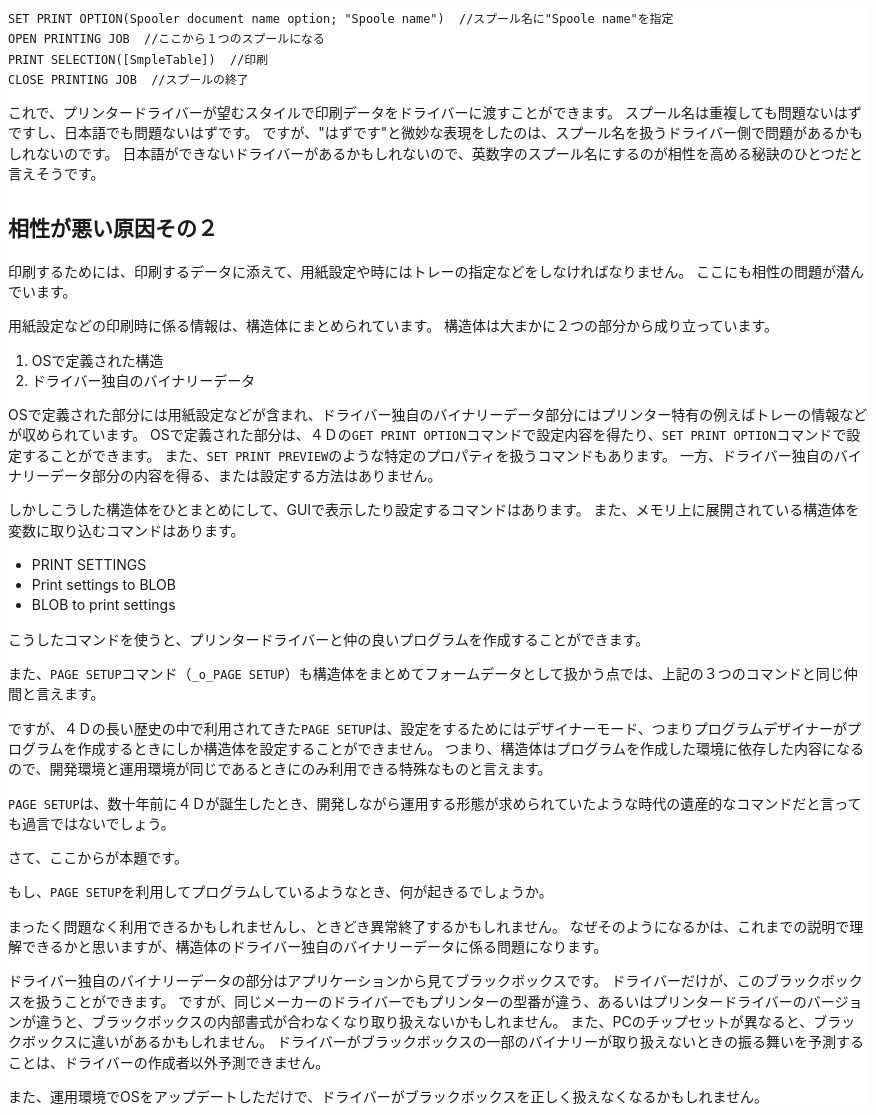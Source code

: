 ```4d
SET PRINT OPTION(Spooler document name option; "Spoole name")  //スプール名に"Spoole name"を指定
OPEN PRINTING JOB  //ここから１つのスプールになる
PRINT SELECTION([SmpleTable])  //印刷
CLOSE PRINTING JOB  //スプールの終了
```

これで、プリンタードライバーが望むスタイルで印刷データをドライバーに渡すことができます。
スプール名は重複しても問題ないはずですし、日本語でも問題ないはずです。
ですが、"はずです"と微妙な表現をしたのは、スプール名を扱うドライバー側で問題があるかもしれないのです。
日本語ができないドライバーがあるかもしれないので、英数字のスプール名にするのが相性を高める秘訣のひとつだと言えそうです。

## 相性が悪い原因その２

印刷するためには、印刷するデータに添えて、用紙設定や時にはトレーの指定などをしなければなりません。
ここにも相性の問題が潜んでいます。

用紙設定などの印刷時に係る情報は、構造体にまとめられています。
構造体は大まかに２つの部分から成り立っています。

1. OSで定義された構造
1. ドライバー独自のバイナリーデータ

OSで定義された部分には用紙設定などが含まれ、ドライバー独自のバイナリーデータ部分にはプリンター特有の例えばトレーの情報などが収められています。
OSで定義された部分は、４Ｄの`GET PRINT OPTION`コマンドで設定内容を得たり、`SET PRINT OPTION`コマンドで設定することができます。
また、`SET PRINT PREVIEW`のような特定のプロパティを扱うコマンドもあります。
一方、ドライバー独自のバイナリーデータ部分の内容を得る、または設定する方法はありません。

しかしこうした構造体をひとまとめにして、GUIで表示したり設定するコマンドはあります。
また、メモリ上に展開されている構造体を変数に取り込むコマンドはあります。

+ PRINT SETTINGS
+ Print settings to BLOB
+ BLOB to print settings

こうしたコマンドを使うと、プリンタードライバーと仲の良いプログラムを作成することができます。

また、`PAGE SETUP`コマンド（`_o_PAGE SETUP`）も構造体をまとめてフォームデータとして扱かう点では、上記の３つのコマンドと同じ仲間と言えます。

ですが、４Ｄの長い歴史の中で利用されてきた`PAGE SETUP`は、設定をするためにはデザイナーモード、つまりプログラムデザイナーがプログラムを作成するときにしか構造体を設定することができません。
つまり、構造体はプログラムを作成した環境に依存した内容になるので、開発環境と運用環境が同じであるときにのみ利用できる特殊なものと言えます。

`PAGE SETUP`は、数十年前に４Ｄが誕生したとき、開発しながら運用する形態が求められていたような時代の遺産的なコマンドだと言っても過言ではないでしょう。

さて、ここからが本題です。

もし、`PAGE SETUP`を利用してプログラムしているようなとき、何が起きるでしょうか。

まったく問題なく利用できるかもしれませんし、ときどき異常終了するかもしれません。
なぜそのようになるかは、これまでの説明で理解できるかと思いますが、構造体のドライバー独自のバイナリーデータに係る問題になります。

ドライバー独自のバイナリーデータの部分はアプリケーションから見てブラックボックスです。
ドライバーだけが、このブラックボックスを扱うことができます。
ですが、同じメーカーのドライバーでもプリンターの型番が違う、あるいはプリンタードライバーのバージョンが違うと、ブラックボックスの内部書式が合わなくなり取り扱えないかもしれません。
また、PCのチップセットが異なると、ブラックボックスに違いがあるかもしれません。
ドライバーがブラックボックスの一部のバイナリーが取り扱えないときの振る舞いを予測することは、ドライバーの作成者以外予測できません。

また、運用環境でOSをアップデートしただけで、ドライバーがブラックボックスを正しく扱えなくなるかもしれません。
